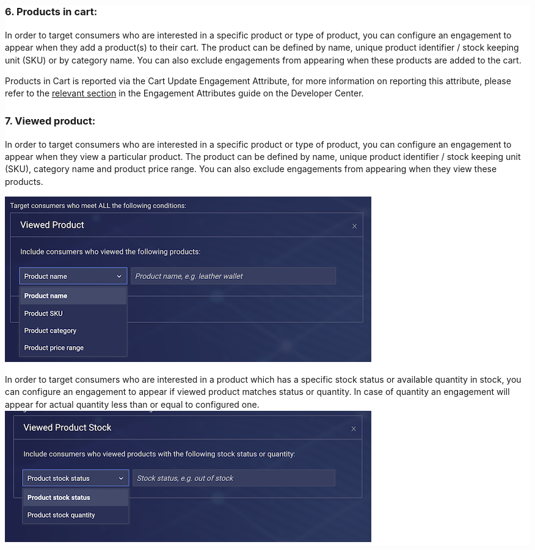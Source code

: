 ### 6. Products in cart:

In order to target consumers who are interested in a specific product or type of product, you can configure an engagement to appear when they add a product(s) to their cart. The product can be defined by name, unique product identifier / stock keeping unit (SKU) or by category name. You can also exclude engagements from appearing when these products are added to the cart.

Products in Cart is reported via the Cart Update Engagement Attribute, for more information on reporting this attribute, please refer to the [relevant section](https://developers.liveperson.com/data-access-api-methods-web-session.html#engagement-attribute-type---purchase-transaction) in the Engagement Attributes guide on the Developer Center.

### 7. Viewed product:

In order to target consumers who are interested in a specific product or type of product, you can configure an engagement to appear when they view a particular product. The product can be defined by name, unique product identifier / stock keeping unit (SKU), category name and product price range. You can also exclude engagements from appearing when they view these products.

![](/img/visitor-behavior-3.png)

In order to target consumers who are interested in a product which has a specific stock status or available quantity in stock, you can configure an engagement to appear if viewed product matches status or quantity. In case of quantity an engagement will appear for actual quantity less than or equal to configured one. 
![](/img/visitor-behavior-10.png)
